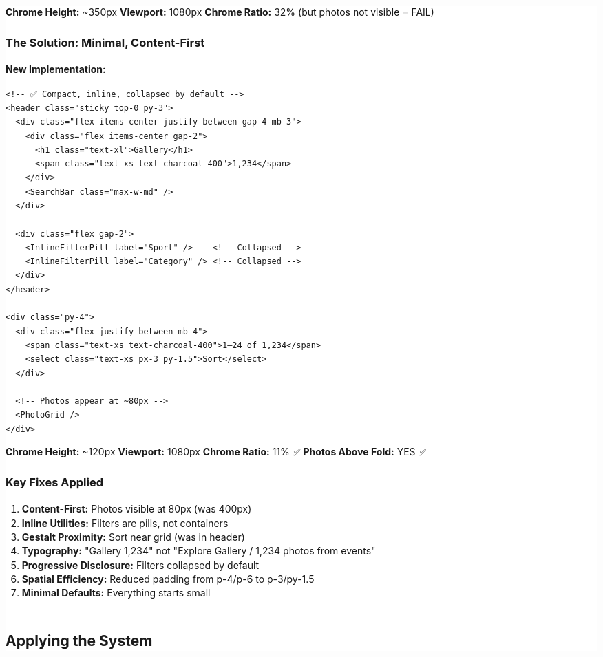 **Chrome Height:** ~350px
**Viewport:** 1080px
**Chrome Ratio:** 32% (but photos not visible = FAIL)

### The Solution: Minimal, Content-First

**New Implementation:**
```svelte
<!-- ✅ Compact, inline, collapsed by default -->
<header class="sticky top-0 py-3">
  <div class="flex items-center justify-between gap-4 mb-3">
    <div class="flex items-center gap-2">
      <h1 class="text-xl">Gallery</h1>
      <span class="text-xs text-charcoal-400">1,234</span>
    </div>
    <SearchBar class="max-w-md" />
  </div>

  <div class="flex gap-2">
    <InlineFilterPill label="Sport" />    <!-- Collapsed -->
    <InlineFilterPill label="Category" /> <!-- Collapsed -->
  </div>
</header>

<div class="py-4">
  <div class="flex justify-between mb-4">
    <span class="text-xs text-charcoal-400">1–24 of 1,234</span>
    <select class="text-xs px-3 py-1.5">Sort</select>
  </div>

  <!-- Photos appear at ~80px -->
  <PhotoGrid />
</div>
```

**Chrome Height:** ~120px
**Viewport:** 1080px
**Chrome Ratio:** 11% ✅
**Photos Above Fold:** YES ✅

### Key Fixes Applied

1. **Content-First:** Photos visible at 80px (was 400px)
2. **Inline Utilities:** Filters are pills, not containers
3. **Gestalt Proximity:** Sort near grid (was in header)
4. **Typography:** "Gallery 1,234" not "Explore Gallery / 1,234 photos from events"
5. **Progressive Disclosure:** Filters collapsed by default
6. **Spatial Efficiency:** Reduced padding from p-4/p-6 to p-3/py-1.5
7. **Minimal Defaults:** Everything starts small

---

## Applying the System
